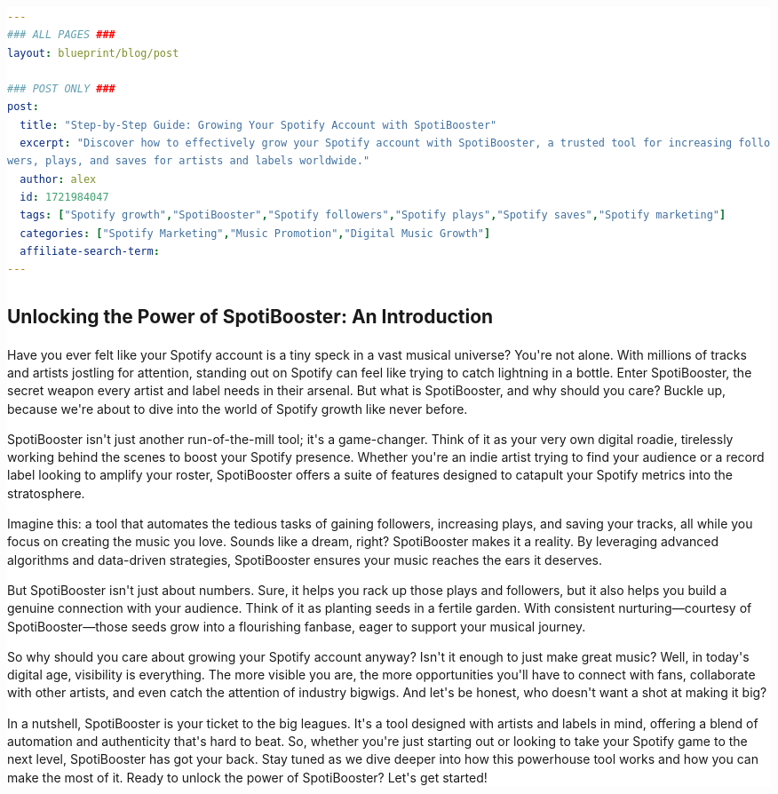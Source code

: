 ```yaml
---
### ALL PAGES ###
layout: blueprint/blog/post

### POST ONLY ###
post:
  title: "Step-by-Step Guide: Growing Your Spotify Account with SpotiBooster"
  excerpt: "Discover how to effectively grow your Spotify account with SpotiBooster, a trusted tool for increasing followers, plays, and saves for artists and labels worldwide."
  author: alex
  id: 1721984047
  tags: ["Spotify growth","SpotiBooster","Spotify followers","Spotify plays","Spotify saves","Spotify marketing"]
  categories: ["Spotify Marketing","Music Promotion","Digital Music Growth"]
  affiliate-search-term: 
---
```


## Unlocking the Power of SpotiBooster: An Introduction

Have you ever felt like your Spotify account is a tiny speck in a vast musical universe? You're not alone. With millions of tracks and artists jostling for attention, standing out on Spotify can feel like trying to catch lightning in a bottle. Enter SpotiBooster, the secret weapon every artist and label needs in their arsenal. But what is SpotiBooster, and why should you care? Buckle up, because we're about to dive into the world of Spotify growth like never before.

SpotiBooster isn't just another run-of-the-mill tool; it's a game-changer. Think of it as your very own digital roadie, tirelessly working behind the scenes to boost your Spotify presence. Whether you're an indie artist trying to find your audience or a record label looking to amplify your roster, SpotiBooster offers a suite of features designed to catapult your Spotify metrics into the stratosphere.

Imagine this: a tool that automates the tedious tasks of gaining followers, increasing plays, and saving your tracks, all while you focus on creating the music you love. Sounds like a dream, right? SpotiBooster makes it a reality. By leveraging advanced algorithms and data-driven strategies, SpotiBooster ensures your music reaches the ears it deserves.

But SpotiBooster isn't just about numbers. Sure, it helps you rack up those plays and followers, but it also helps you build a genuine connection with your audience. Think of it as planting seeds in a fertile garden. With consistent nurturing—courtesy of SpotiBooster—those seeds grow into a flourishing fanbase, eager to support your musical journey.

So why should you care about growing your Spotify account anyway? Isn't it enough to just make great music? Well, in today's digital age, visibility is everything. The more visible you are, the more opportunities you'll have to connect with fans, collaborate with other artists, and even catch the attention of industry bigwigs. And let's be honest, who doesn't want a shot at making it big?

In a nutshell, SpotiBooster is your ticket to the big leagues. It's a tool designed with artists and labels in mind, offering a blend of automation and authenticity that's hard to beat. So, whether you're just starting out or looking to take your Spotify game to the next level, SpotiBooster has got your back. Stay tuned as we dive deeper into how this powerhouse tool works and how you can make the most of it. Ready to unlock the power of SpotiBooster? Let's get started!
